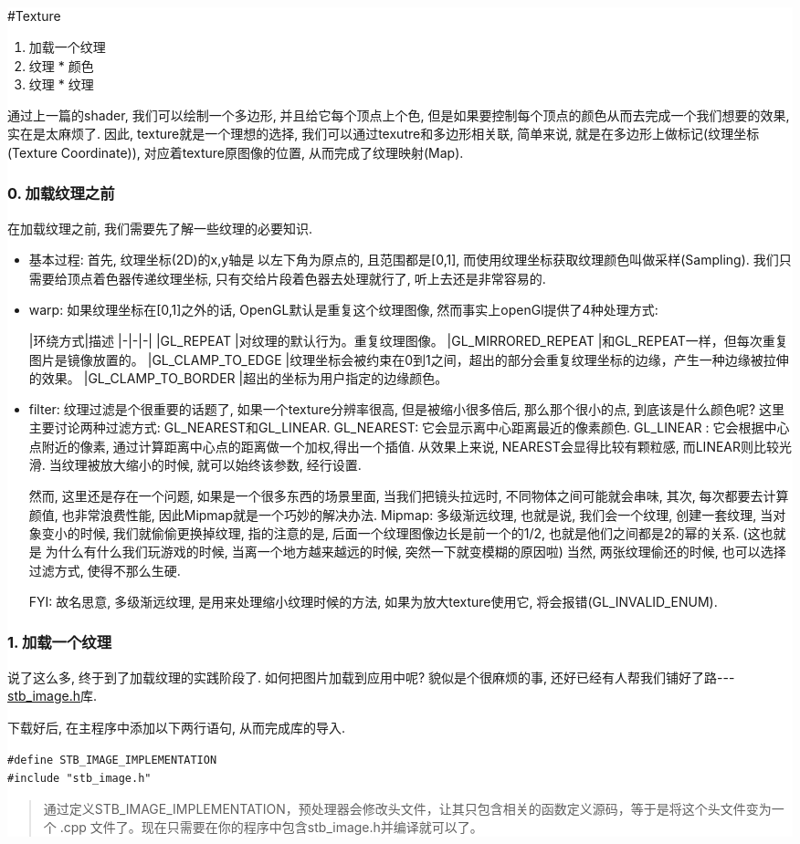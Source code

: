 #Texture
1) 加载一个纹理
2) 纹理 * 颜色
3) 纹理 * 纹理

通过上一篇的shader, 我们可以绘制一个多边形, 并且给它每个顶点上个色, 但是如果要控制每个顶点的颜色从而去完成一个我们想要的效果, 实在是太麻烦了.
因此, texture就是一个理想的选择, 我们可以通过texutre和多边形相关联, 简单来说, 就是在多边形上做标记(纹理坐标(Texture Coordinate)), 对应着texture原图像的位置, 从而完成了纹理映射(Map).

### 0. 加载纹理之前
在加载纹理之前, 我们需要先了解一些纹理的必要知识.

- 基本过程:
    首先, 纹理坐标(2D)的x,y轴是 以左下角为原点的, 且范围都是[0,1], 而使用纹理坐标获取纹理颜色叫做采样(Sampling). 我们只需要给顶点着色器传递纹理坐标, 只有交给片段着色器去处理就行了, 听上去还是非常容易的.

- warp:
    如果纹理坐标在[0,1]之外的话, OpenGL默认是重复这个纹理图像, 然而事实上openGl提供了4种处理方式:
    
    |环绕方式|描述
    |-|-|-|
    |GL_REPEAT	|对纹理的默认行为。重复纹理图像。
    |GL_MIRRORED_REPEAT	|和GL_REPEAT一样，但每次重复图片是镜像放置的。
    |GL_CLAMP_TO_EDGE	|纹理坐标会被约束在0到1之间，超出的部分会重复纹理坐标的边缘，产生一种边缘被拉伸的效果。
    |GL_CLAMP_TO_BORDER	|超出的坐标为用户指定的边缘颜色。
- filter:
    纹理过滤是个很重要的话题了, 如果一个texture分辨率很高, 但是被缩小很多倍后, 那么那个很小的点, 到底该是什么颜色呢?  这里主要讨论两种过滤方式: GL_NEAREST和GL_LINEAR.
    GL_NEAREST: 它会显示离中心距离最近的像素颜色.
    GL_LINEAR : 它会根据中心点附近的像素, 通过计算距离中心点的距离做一个加权,得出一个插值.
    从效果上来说, NEAREST会显得比较有颗粒感, 而LINEAR则比较光滑.
    当纹理被放大缩小的时候, 就可以始终该参数, 经行设置.

    然而, 这里还是存在一个问题, 如果是一个很多东西的场景里面, 当我们把镜头拉远时, 不同物体之间可能就会串味, 其次, 每次都要去计算颜值, 也非常浪费性能, 因此Mipmap就是一个巧妙的解决办法.
    Mipmap: 多级渐远纹理, 也就是说, 我们会一个纹理, 创建一套纹理, 当对象变小的时候, 我们就偷偷更换掉纹理, 指的注意的是, 后面一个纹理图像边长是前一个的1/2, 也就是他们之间都是2的幂的关系. (这也就是 为什么有什么我们玩游戏的时候, 当离一个地方越来越远的时候, 突然一下就变模糊的原因啦) 当然, 两张纹理偷还的时候, 也可以选择过滤方式, 使得不那么生硬.

    FYI: 故名思意, 多级渐远纹理, 是用来处理缩小纹理时候的方法, 如果为放大texture使用它, 将会报错(GL_INVALID_ENUM).

### 1. 加载一个纹理
说了这么多, 终于到了加载纹理的实践阶段了.
如何把图片加载到应用中呢? 貌似是个很麻烦的事, 还好已经有人帮我们铺好了路---<a href="https://github.com/nothings/stb/blob/master/stb_image.h">stb_image.h</a>库.

下载好后, 在主程序中添加以下两行语句, 从而完成库的导入.
```
#define STB_IMAGE_IMPLEMENTATION
#include "stb_image.h"
```
>通过定义STB_IMAGE_IMPLEMENTATION，预处理器会修改头文件，让其只包含相关的函数定义源码，等于是将这个头文件变为一个 .cpp 文件了。现在只需要在你的程序中包含stb_image.h并编译就可以了。
